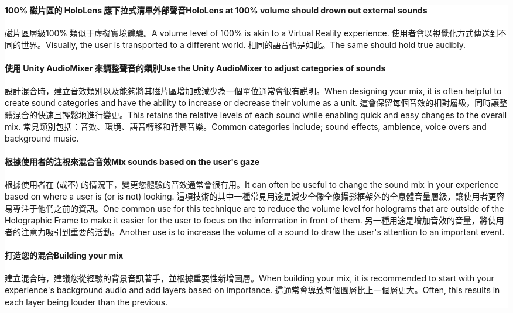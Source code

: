 #### <a name="hololens-at-100-volume-should-drown-out-external-sounds"></a><span data-ttu-id="40a4a-390">100% 磁片區的 HoloLens 應下拉式清單外部聲音</span><span class="sxs-lookup"><span data-stu-id="40a4a-390">HoloLens at 100% volume should drown out external sounds</span></span>

<span data-ttu-id="40a4a-391">磁片區層級100% 類似于虛擬實境體驗。</span><span class="sxs-lookup"><span data-stu-id="40a4a-391">A volume level of 100% is akin to a Virtual Reality experience.</span></span> <span data-ttu-id="40a4a-392">使用者會以視覺化方式傳送到不同的世界。</span><span class="sxs-lookup"><span data-stu-id="40a4a-392">Visually, the user is transported to a different world.</span></span> <span data-ttu-id="40a4a-393">相同的語音也是如此。</span><span class="sxs-lookup"><span data-stu-id="40a4a-393">The same should hold true audibly.</span></span>

#### <a name="use-the-unity-audiomixer-to-adjust-categories-of-sounds"></a><span data-ttu-id="40a4a-394">使用 Unity AudioMixer 來調整聲音的類別</span><span class="sxs-lookup"><span data-stu-id="40a4a-394">Use the Unity AudioMixer to adjust categories of sounds</span></span>

<span data-ttu-id="40a4a-395">設計混合時，建立音效類別以及能夠將其磁片區增加或減少為一個單位通常會很有説明。</span><span class="sxs-lookup"><span data-stu-id="40a4a-395">When designing your mix, it is often helpful to create sound categories and have the ability to increase or decrease their volume as a unit.</span></span> <span data-ttu-id="40a4a-396">這會保留每個音效的相對層級，同時讓整體混合的快速且輕鬆地進行變更。</span><span class="sxs-lookup"><span data-stu-id="40a4a-396">This retains the relative levels of each sound while enabling quick and easy changes to the overall mix.</span></span> <span data-ttu-id="40a4a-397">常見類別包括：音效、環境、語音轉移和背景音樂。</span><span class="sxs-lookup"><span data-stu-id="40a4a-397">Common categories include; sound effects, ambience, voice overs and background music.</span></span>

#### <a name="mix-sounds-based-on-the-users-gaze"></a><span data-ttu-id="40a4a-398">根據使用者的注視來混合音效</span><span class="sxs-lookup"><span data-stu-id="40a4a-398">Mix sounds based on the user's gaze</span></span>

<span data-ttu-id="40a4a-399">根據使用者在 (或不) 的情況下，變更您體驗的音效通常會很有用。</span><span class="sxs-lookup"><span data-stu-id="40a4a-399">It can often be useful to change the sound mix in your experience based on where a user is (or is not) looking.</span></span> <span data-ttu-id="40a4a-400">這項技術的其中一種常見用途是減少全像全像攝影框架外的全息體音量層級，讓使用者更容易專注于他們之前的資訊。</span><span class="sxs-lookup"><span data-stu-id="40a4a-400">One common use for this technique are to reduce the volume level for holograms that are outside of the Holographic Frame to make it easier for the user to focus on the information in front of them.</span></span> <span data-ttu-id="40a4a-401">另一種用途是增加音效的音量，將使用者的注意力吸引到重要的活動。</span><span class="sxs-lookup"><span data-stu-id="40a4a-401">Another use is to increase the volume of a sound to draw the user's attention to an important event.</span></span>

#### <a name="building-your-mix"></a><span data-ttu-id="40a4a-402">打造您的混合</span><span class="sxs-lookup"><span data-stu-id="40a4a-402">Building your mix</span></span>

<span data-ttu-id="40a4a-403">建立混合時，建議您從經驗的背景音訊著手，並根據重要性新增圖層。</span><span class="sxs-lookup"><span data-stu-id="40a4a-403">When building your mix, it is recommended to start with your experience's background audio and add layers based on importance.</span></span> <span data-ttu-id="40a4a-404">這通常會導致每個圖層比上一個層更大。</span><span class="sxs-lookup"><span data-stu-id="40a4a-404">Often, this results in each layer being louder than the previous.</span></span>
